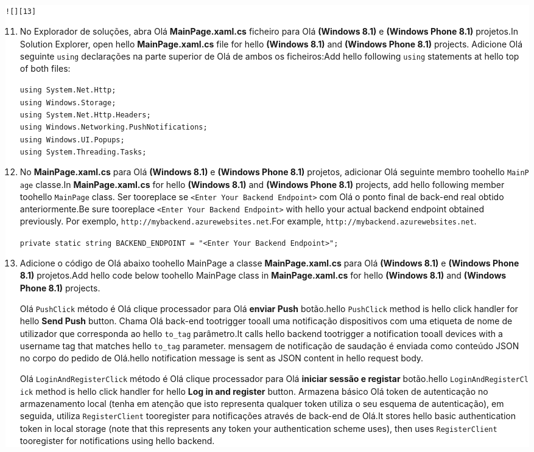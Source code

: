     ![][13]
11. <span data-ttu-id="5b629-148">No Explorador de soluções, abra Olá **MainPage.xaml.cs** ficheiro para Olá **(Windows 8.1)** e **(Windows Phone 8.1)** projetos.</span><span class="sxs-lookup"><span data-stu-id="5b629-148">In Solution Explorer, open hello **MainPage.xaml.cs** file for hello **(Windows 8.1)** and **(Windows Phone 8.1)** projects.</span></span> <span data-ttu-id="5b629-149">Adicione Olá seguinte `using` declarações na parte superior de Olá de ambos os ficheiros:</span><span class="sxs-lookup"><span data-stu-id="5b629-149">Add hello following `using` statements at hello top of both files:</span></span>
    
        using System.Net.Http;
        using Windows.Storage;
        using System.Net.Http.Headers;
        using Windows.Networking.PushNotifications;
        using Windows.UI.Popups;
        using System.Threading.Tasks;
12. <span data-ttu-id="5b629-150">No **MainPage.xaml.cs** para Olá **(Windows 8.1)** e **(Windows Phone 8.1)** projetos, adicionar Olá seguinte membro toohello `MainPage` classe.</span><span class="sxs-lookup"><span data-stu-id="5b629-150">In **MainPage.xaml.cs** for hello **(Windows 8.1)** and **(Windows Phone 8.1)** projects, add hello following member toohello `MainPage` class.</span></span> <span data-ttu-id="5b629-151">Ser tooreplace se `<Enter Your Backend Endpoint>` com Olá o ponto final de back-end real obtido anteriormente.</span><span class="sxs-lookup"><span data-stu-id="5b629-151">Be sure tooreplace `<Enter Your Backend Endpoint>` with hello your actual backend endpoint obtained previously.</span></span> <span data-ttu-id="5b629-152">Por exemplo, `http://mybackend.azurewebsites.net`.</span><span class="sxs-lookup"><span data-stu-id="5b629-152">For example, `http://mybackend.azurewebsites.net`.</span></span>
    
        private static string BACKEND_ENDPOINT = "<Enter Your Backend Endpoint>";
13. <span data-ttu-id="5b629-153">Adicione o código de Olá abaixo toohello MainPage a classe **MainPage.xaml.cs** para Olá **(Windows 8.1)** e **(Windows Phone 8.1)** projetos.</span><span class="sxs-lookup"><span data-stu-id="5b629-153">Add hello code below toohello MainPage class in **MainPage.xaml.cs** for hello **(Windows 8.1)** and **(Windows Phone 8.1)** projects.</span></span>
    
    <span data-ttu-id="5b629-154">Olá `PushClick` método é Olá clique processador para Olá **enviar Push** botão.</span><span class="sxs-lookup"><span data-stu-id="5b629-154">hello `PushClick` method is hello click handler for hello **Send Push** button.</span></span> <span data-ttu-id="5b629-155">Chama Olá back-end tootrigger tooall uma notificação dispositivos com uma etiqueta de nome de utilizador que corresponda ao hello `to_tag` parâmetro.</span><span class="sxs-lookup"><span data-stu-id="5b629-155">It calls hello backend tootrigger a notification tooall devices with a username tag that matches hello `to_tag` parameter.</span></span> <span data-ttu-id="5b629-156">mensagem de notificação de saudação é enviada como conteúdo JSON no corpo do pedido de Olá.</span><span class="sxs-lookup"><span data-stu-id="5b629-156">hello notification message is sent as JSON content in hello request body.</span></span>
    
    <span data-ttu-id="5b629-157">Olá `LoginAndRegisterClick` método é Olá clique processador para Olá **iniciar sessão e registar** botão.</span><span class="sxs-lookup"><span data-stu-id="5b629-157">hello `LoginAndRegisterClick` method is hello click handler for hello **Log in and register** button.</span></span> <span data-ttu-id="5b629-158">Armazena básico Olá token de autenticação no armazenamento local (tenha em atenção que isto representa qualquer token utiliza o seu esquema de autenticação), em seguida, utiliza `RegisterClient` tooregister para notificações através de back-end de Olá.</span><span class="sxs-lookup"><span data-stu-id="5b629-158">It stores hello basic authentication token in local storage (note that this represents any token your authentication scheme uses), then uses `RegisterClient` tooregister for notifications using hello backend.</span></span>


[9]: ./media/notification-hubs-aspnet-backend-windows-dotnet-notify-users/notification-hubs-secure-push9.png
[10]: ./media/notification-hubs-aspnet-backend-windows-dotnet-notify-users/notification-hubs-secure-push10.png
[11]: ./media/notification-hubs-aspnet-backend-windows-dotnet-notify-users/notification-hubs-secure-push11.png
[12]: ./media/notification-hubs-aspnet-backend-windows-dotnet-notify-users/notification-hubs-secure-push12.png
[13]: ./media/notification-hubs-aspnet-backend-windows-dotnet-notify-users/notification-hubs-wp-ui.png
[14]: ./media/notification-hubs-aspnet-backend-windows-dotnet-notify-users/notification-hubs-windows-instance-username.png
[15]: ./media/notification-hubs-aspnet-backend-windows-dotnet-notify-users/notification-hubs-notification-received.png
[16]: ./media/notification-hubs-aspnet-backend-windows-dotnet-notify-users/notification-hubs-wp-send-message.png
[introdução aos Hubs de notificação]: notification-hubs-windows-store-dotnet-get-started-wns-push-notification.md
[Secure Push]: notification-hubs-aspnet-backend-windows-dotnet-wns-secure-push-notification.md
[toosend utilizar Notification Hubs notícias de última hora]: notification-hubs-windows-notification-dotnet-push-xplat-segmented-wns.md
[documentação de orientação dos Notification Hubs]: http://msdn.microsoft.com/library/jj927170.aspx